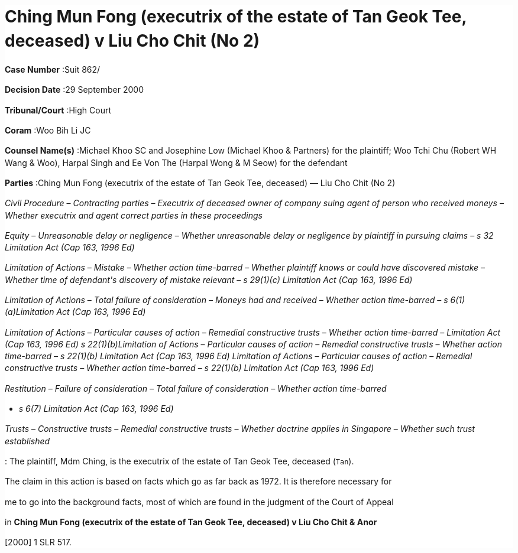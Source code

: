 # Ching Mun Fong (executrix of the estate of Tan Geok Tee, deceased) v Liu Cho Chit (No 2) 



**Case Number** :Suit 862/ 

**Decision Date** :29 September 2000 

**Tribunal/Court** :High Court 

**Coram** :Woo Bih Li JC 

**Counsel Name(s)** :Michael Khoo SC and Josephine Low (Michael Khoo & Partners) for the plaintiff; Woo Tchi Chu (Robert WH Wang & Woo), Harpal Singh and Ee Von The (Harpal Wong & M Seow) for the defendant 

**Parties** :Ching Mun Fong (executrix of the estate of Tan Geok Tee, deceased) — Liu Cho Chit (No 2) 

_Civil Procedure_ – _Contracting parties_ – _Executrix of deceased owner of company suing agent of person who received moneys_ – _Whether executrix and agent correct parties in these proceedings_ 

_Equity_ – _Unreasonable delay or negligence_ – _Whether unreasonable delay or negligence by plaintiff in pursuing claims_ – _s 32 Limitation Act (Cap 163, 1996 Ed)_ 

_Limitation of Actions_ – _Mistake_ – _Whether action time-barred_ – _Whether plaintiff knows or could have discovered mistake_ – _Whether time of defendant's discovery of mistake relevant_ – _s 29(1)(c) Limitation Act (Cap 163, 1996 Ed)_ 

_Limitation of Actions_ – _Total failure of consideration_ – _Moneys had and received_ – _Whether action time-barred_ – _s 6(1)(a)Limitation Act (Cap 163, 1996 Ed)_ 

_Limitation of Actions_ – _Particular causes of action_ – _Remedial constructive trusts_ – _Whether action time-barred_ – _Limitation Act (Cap 163, 1996 Ed) s 22(1)(b)Limitation of Actions_ – _Particular causes of action_ – _Remedial constructive trusts_ – _Whether action time-barred_ – _s 22(1)(b) Limitation Act (Cap 163, 1996 Ed) Limitation of Actions_ – _Particular causes of action_ – _Remedial constructive trusts_ – _Whether action time-barred_ – _s 22(1)(b) Limitation Act (Cap 163, 1996 Ed)_ 

_Restitution_ – _Failure of consideration_ – _Total failure of consideration_ – _Whether action time-barred_ 

- _s 6(7) Limitation Act (Cap 163, 1996 Ed)_ 

_Trusts_ – _Constructive trusts_ – _Remedial constructive trusts_ – _Whether doctrine applies in Singapore_ – _Whether such trust established_ 

: The plaintiff, Mdm Ching, is the executrix of the estate of Tan Geok Tee, deceased (`Tan`). 

The claim in this action is based on facts which go as far back as 1972. It is therefore necessary for 

me to go into the background facts, most of which are found in the judgment of the Court of Appeal 

in **Ching Mun Fong (executrix of the estate of Tan Geok Tee, deceased) v Liu Cho Chit & Anor** 

<span class="citation">[2000] 1 SLR 517</span>. 
